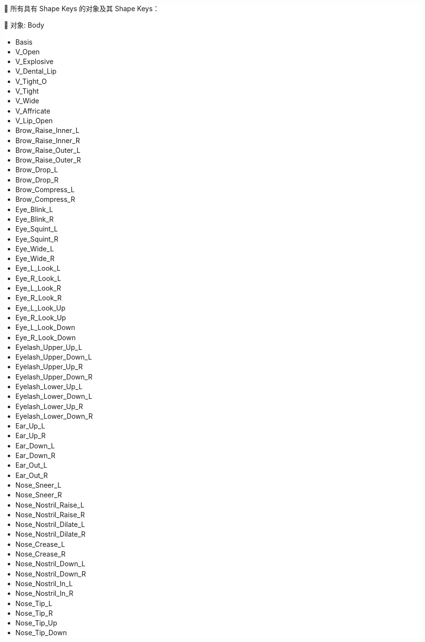 🔎 所有具有 Shape Keys 的对象及其 Shape Keys：

🧩 对象: Body
   - Basis
   - V_Open
   - V_Explosive
   - V_Dental_Lip
   - V_Tight_O
   - V_Tight
   - V_Wide
   - V_Affricate
   - V_Lip_Open
   - Brow_Raise_Inner_L
   - Brow_Raise_Inner_R
   - Brow_Raise_Outer_L
   - Brow_Raise_Outer_R
   - Brow_Drop_L
   - Brow_Drop_R
   - Brow_Compress_L
   - Brow_Compress_R
   - Eye_Blink_L
   - Eye_Blink_R
   - Eye_Squint_L
   - Eye_Squint_R
   - Eye_Wide_L
   - Eye_Wide_R
   - Eye_L_Look_L
   - Eye_R_Look_L
   - Eye_L_Look_R
   - Eye_R_Look_R
   - Eye_L_Look_Up
   - Eye_R_Look_Up
   - Eye_L_Look_Down
   - Eye_R_Look_Down
   - Eyelash_Upper_Up_L
   - Eyelash_Upper_Down_L
   - Eyelash_Upper_Up_R
   - Eyelash_Upper_Down_R
   - Eyelash_Lower_Up_L
   - Eyelash_Lower_Down_L
   - Eyelash_Lower_Up_R
   - Eyelash_Lower_Down_R
   - Ear_Up_L
   - Ear_Up_R
   - Ear_Down_L
   - Ear_Down_R
   - Ear_Out_L
   - Ear_Out_R
   - Nose_Sneer_L
   - Nose_Sneer_R
   - Nose_Nostril_Raise_L
   - Nose_Nostril_Raise_R
   - Nose_Nostril_Dilate_L
   - Nose_Nostril_Dilate_R
   - Nose_Crease_L
   - Nose_Crease_R
   - Nose_Nostril_Down_L
   - Nose_Nostril_Down_R
   - Nose_Nostril_In_L
   - Nose_Nostril_In_R
   - Nose_Tip_L
   - Nose_Tip_R
   - Nose_Tip_Up
   - Nose_Tip_Down